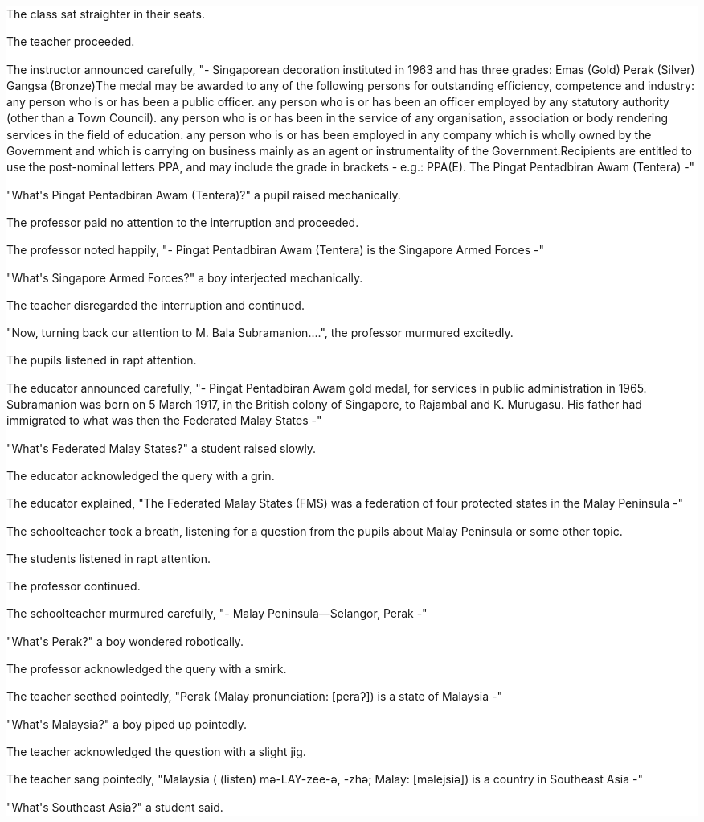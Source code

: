 The class sat straighter in their seats.

The teacher proceeded.

The instructor announced carefully, "- Singaporean decoration instituted in 1963 and has three grades: Emas (Gold) Perak (Silver) Gangsa (Bronze)The medal may be awarded to any of the following persons for outstanding efficiency, competence and industry: any person who is or has been a public officer. any person who is or has been an officer employed by any statutory authority (other than a Town Council). any person who is or has been in the service of any organisation, association or body rendering services in the field of education. any person who is or has been employed in any company which is wholly owned by the Government and which is carrying on business mainly as an agent or instrumentality of the Government.Recipients are entitled to use the post-nominal letters PPA, and may include the grade in brackets - e.g.: PPA(E). The Pingat Pentadbiran Awam (Tentera) -"

"What's Pingat Pentadbiran Awam (Tentera)?" a pupil raised mechanically.

The professor paid no attention to the interruption and proceeded.

The professor noted happily, "- Pingat Pentadbiran Awam (Tentera) is the Singapore Armed Forces -"

"What's Singapore Armed Forces?" a boy interjected mechanically.

The teacher disregarded the interruption and continued.

"Now, turning back our attention to M. Bala Subramanion....", the professor murmured excitedly.

The pupils listened in rapt attention.

The educator announced carefully, "- Pingat Pentadbiran Awam gold medal, for services in public administration in 1965. Subramanion was born on 5 March 1917, in the British colony of Singapore, to Rajambal and K. Murugasu. His father had immigrated to what was then the Federated Malay States -"

"What's Federated Malay States?" a student raised slowly.

The educator acknowledged the query with a grin.

The educator explained, "The Federated Malay States (FMS) was a federation of four protected states in the Malay Peninsula -"

The schoolteacher took a breath, listening for a question from the pupils about Malay Peninsula or some other topic.

The students listened in rapt attention.

The professor continued.

The schoolteacher murmured carefully, "- Malay Peninsula—Selangor, Perak -"

"What's Perak?" a boy wondered robotically.

The professor acknowledged the query with a smirk.

The teacher seethed pointedly, "Perak (Malay pronunciation: [peraʔ]) is a state of Malaysia -"

"What's Malaysia?" a boy piped up pointedly.

The teacher acknowledged the question with a slight jig.

The teacher sang pointedly, "Malaysia ( (listen) mə-LAY-zee-ə, -⁠zhə; Malay: [məlejsiə]) is a country in Southeast Asia -"

"What's Southeast Asia?" a student said.
